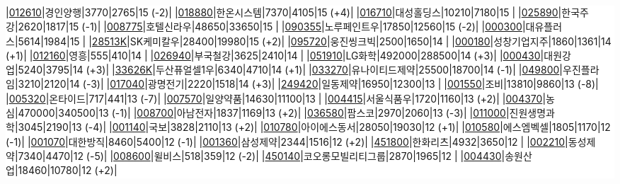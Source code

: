 |[012610](https://finance.daum.net/quotes/A012610)|경인양행|3770|2765|15 (-2)|
|[018880](https://finance.daum.net/quotes/A018880)|한온시스템|7370|4105|15 (+4)|
|[016710](https://finance.daum.net/quotes/A016710)|대성홀딩스|10210|7180|15 |
|[025890](https://finance.daum.net/quotes/A025890)|한국주강|2620|1817|15 (-1)|
|[008775](https://finance.daum.net/quotes/A008775)|호텔신라우|48650|33650|15 |
|[090355](https://finance.daum.net/quotes/A090355)|노루페인트우|17850|12560|15 (-2)|
|[000300](https://finance.daum.net/quotes/A000300)|대유플러스|5614|1984|15 |
|[28513K](https://finance.daum.net/quotes/A28513K)|SK케미칼우|28400|19980|15 (+2)|
|[095720](https://finance.daum.net/quotes/A095720)|웅진씽크빅|2500|1650|14 |
|[000180](https://finance.daum.net/quotes/A000180)|성창기업지주|1860|1361|14 (+1)|
|[012160](https://finance.daum.net/quotes/A012160)|영흥|555|410|14 |
|[026940](https://finance.daum.net/quotes/A026940)|부국철강|3625|2410|14 |
|[051910](https://finance.daum.net/quotes/A051910)|LG화학|492000|288500|14 (+3)|
|[000430](https://finance.daum.net/quotes/A000430)|대원강업|5240|3795|14 (+3)|
|[33626K](https://finance.daum.net/quotes/A33626K)|두산퓨얼셀1우|6340|4710|14 (+1)|
|[033270](https://finance.daum.net/quotes/A033270)|유나이티드제약|25500|18700|14 (-1)|
|[049800](https://finance.daum.net/quotes/A049800)|우진플라임|3210|2120|14 (-3)|
|[017040](https://finance.daum.net/quotes/A017040)|광명전기|2220|1518|14 (+3)|
|[249420](https://finance.daum.net/quotes/A249420)|일동제약|16950|12300|13 |
|[001550](https://finance.daum.net/quotes/A001550)|조비|13810|9860|13 (-8)|
|[005320](https://finance.daum.net/quotes/A005320)|온타이드|717|441|13 (-7)|
|[007570](https://finance.daum.net/quotes/A007570)|일양약품|14630|11100|13 |
|[004415](https://finance.daum.net/quotes/A004415)|서울식품우|1720|1160|13 (+2)|
|[004370](https://finance.daum.net/quotes/A004370)|농심|470000|340500|13 (-1)|
|[008700](https://finance.daum.net/quotes/A008700)|아남전자|1837|1169|13 (+2)|
|[036580](https://finance.daum.net/quotes/A036580)|팜스코|2970|2060|13 (-3)|
|[011000](https://finance.daum.net/quotes/A011000)|진원생명과학|3045|2190|13 (-4)|
|[001140](https://finance.daum.net/quotes/A001140)|국보|3828|2110|13 (+2)|
|[010780](https://finance.daum.net/quotes/A010780)|아이에스동서|28050|19030|12 (+1)|
|[010580](https://finance.daum.net/quotes/A010580)|에스엠벡셀|1805|1170|12 (-1)|
|[001070](https://finance.daum.net/quotes/A001070)|대한방직|8460|5400|12 (-1)|
|[001360](https://finance.daum.net/quotes/A001360)|삼성제약|2344|1516|12 (+2)|
|[451800](https://finance.daum.net/quotes/A451800)|한화리츠|4932|3650|12 |
|[002210](https://finance.daum.net/quotes/A002210)|동성제약|7340|4470|12 (-5)|
|[008600](https://finance.daum.net/quotes/A008600)|윌비스|518|359|12 (-2)|
|[450140](https://finance.daum.net/quotes/A450140)|코오롱모빌리티그룹|2870|1965|12 |
|[004430](https://finance.daum.net/quotes/A004430)|송원산업|18460|10780|12 (+2)|